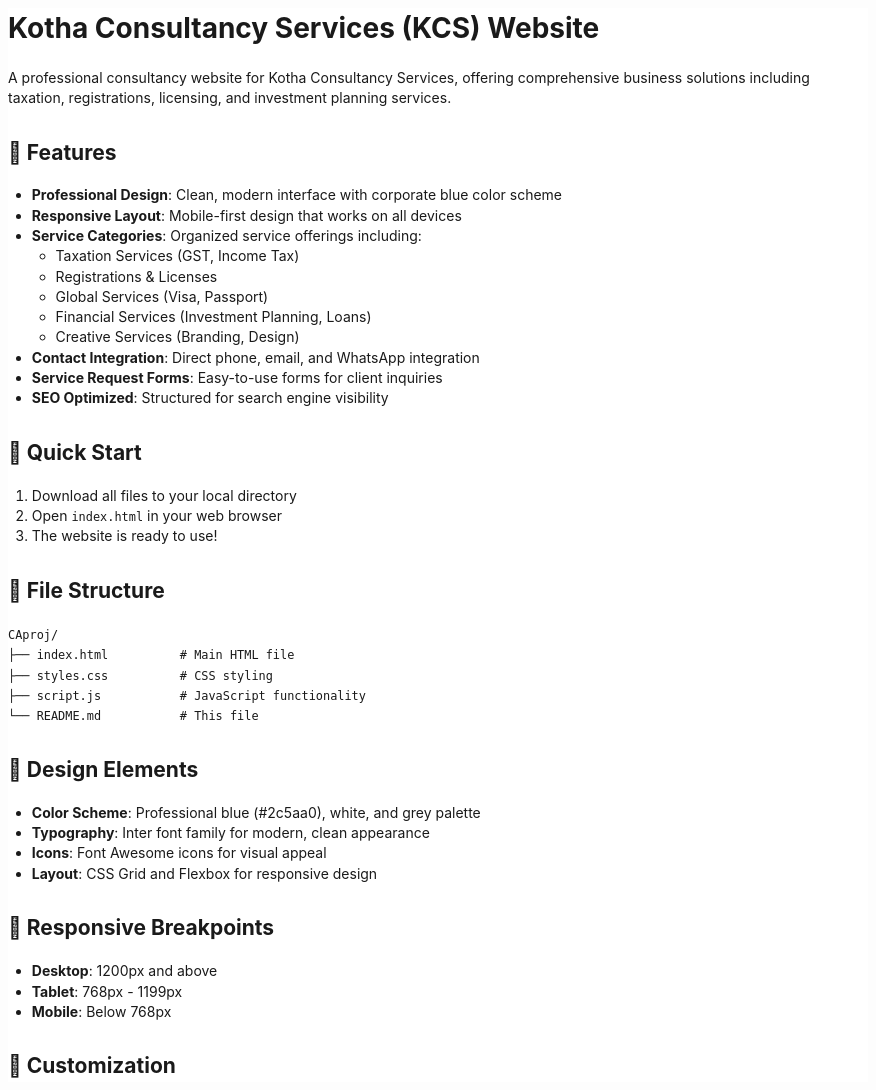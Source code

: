 # Kotha Consultancy Services (KCS) Website

A professional consultancy website for Kotha Consultancy Services, offering comprehensive business solutions including taxation, registrations, licensing, and investment planning services.

## 🌟 Features

- **Professional Design**: Clean, modern interface with corporate blue color scheme
- **Responsive Layout**: Mobile-first design that works on all devices
- **Service Categories**: Organized service offerings including:
  - Taxation Services (GST, Income Tax)
  - Registrations & Licenses
  - Global Services (Visa, Passport) 
  - Financial Services (Investment Planning, Loans)
  - Creative Services (Branding, Design)
- **Contact Integration**: Direct phone, email, and WhatsApp integration
- **Service Request Forms**: Easy-to-use forms for client inquiries
- **SEO Optimized**: Structured for search engine visibility

## 🚀 Quick Start

1. Download all files to your local directory
2. Open `index.html` in your web browser
3. The website is ready to use!

## 📁 File Structure

```
CAproj/
├── index.html          # Main HTML file
├── styles.css          # CSS styling
├── script.js           # JavaScript functionality
└── README.md           # This file
```

## 🎨 Design Elements

- **Color Scheme**: Professional blue (#2c5aa0), white, and grey palette
- **Typography**: Inter font family for modern, clean appearance
- **Icons**: Font Awesome icons for visual appeal
- **Layout**: CSS Grid and Flexbox for responsive design

## 📱 Responsive Breakpoints

- **Desktop**: 1200px and above
- **Tablet**: 768px - 1199px
- **Mobile**: Below 768px

## 🔧 Customization
